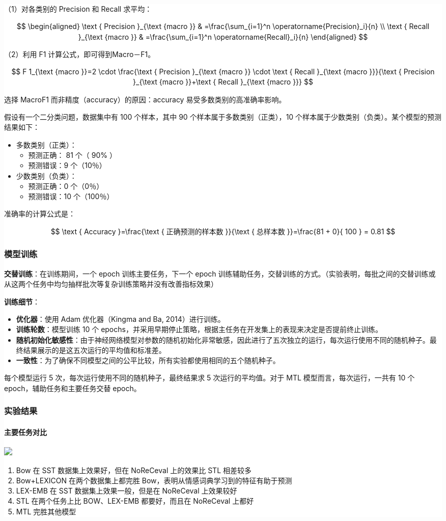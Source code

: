 （1）对各类别的 Precision 和 Recall 求平均：

$$
\begin{aligned}
\text { Precision }_{\text {macro }} & =\frac{\sum_{i=1}^n \operatorname{Precision}_i}{n} \\
\text { Recall }_{\text {macro }} & =\frac{\sum_{i=1}^n \operatorname{Recall}_i}{n}
\end{aligned}
$$

（2）利用 F1 计算公式，即可得到Macro－F1。

$$
F 1_{\text {macro }}=2 \cdot \frac{\text { Precision }_{\text {macro }} \cdot \text { Recall }_{\text {macro }}}{\text { Precision }_{\text {macro }}+\text { Recall }_{\text {macro }}}
$$

选择 MacroF1 而非精度（accuracy）的原因：accuracy 易受多数类别的高准确率影响。

假设有一个二分类问题，数据集中有 $100$ 个样本，其中 $90$ 个样本属于多数类别（正类），$10$ 个样本属于少数类别（负类）。某个模型的预测结果如下：
- 多数类别（正类）：
	- 预测正确： 81 个（ $90\%$ ）
	- 预测错误：9 个（10％）
- 少数类别（负类）：
	- 预测正确：0 个（0％）
	- 预测错误：10 个（100％）

准确率的计算公式是：

$$
\text { Accuracy }=\frac{\text { 正确预测的样本数 }}{\text { 总样本数 }}=\frac{81 + 0}{ 100 } = 0.81
$$
### 模型训练

**交替训练**：在训练期间，一个 epoch 训练主要任务，下一个 epoch 训练辅助任务，交替训练的方式。（实验表明，每批之间的交替训练或从这两个任务中均匀抽样批次等复杂训练策略并没有改善指标效果）

**训练细节**：
- **优化器**：使用 Adam 优化器（Kingma and Ba, 2014）进行训练。
- **训练轮数**：模型训练 10 个 epochs，并采用早期停止策略，根据主任务在开发集上的表现来决定是否提前终止训练。
- **随机初始化敏感性**：由于神经网络模型对参数的随机初始化非常敏感，因此进行了五次独立的运行，每次运行使用不同的随机种子。最终结果展示的是这五次运行的平均值和标准差。
- **一致性**：为了确保不同模型之间的公平比较，所有实验都使用相同的五个随机种子。

每个模型运行 5 次，每次运行使用不同的随机种子，最终结果求 5 次运行的平均值。对于 MTL 模型而言，每次运行，一共有 10 个 epoch，辅助任务和主要任务交替 epoch。

### 实验结果

#### 主要任务对比

![](https://raw.githubusercontent.com/InTheFuture7/attachment/main/202502122135338.png)

1. Bow 在 SST 数据集上效果好，但在 NoReCeval 上的效果比 STL 相差较多
2. Bow+LEXICON 在两个数据集上都完胜 Bow，表明从情感词典学习到的特征有助于预测
3. LEX-EMB 在 SST 数据集上效果一般，但是在 NoReCeval 上效果较好
4. STL 在两个任务上比 BOW、LEX-EMB 都要好，而且在 NoReCeval 上都好
5. MTL 完胜其他模型

